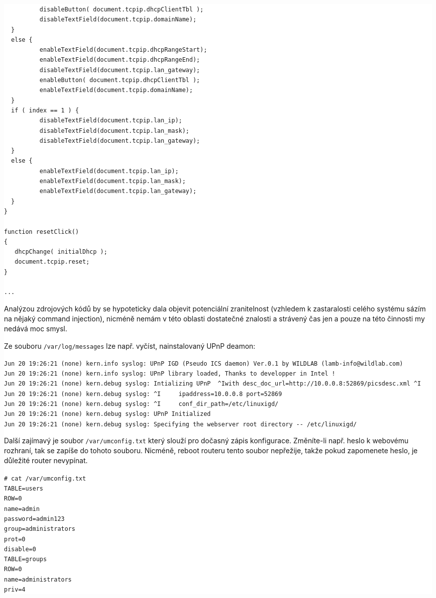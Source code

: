 ```
          disableButton( document.tcpip.dhcpClientTbl );
          disableTextField(document.tcpip.domainName);
  }
  else {
          enableTextField(document.tcpip.dhcpRangeStart);
          enableTextField(document.tcpip.dhcpRangeEnd);
          disableTextField(document.tcpip.lan_gateway);
          enableButton( document.tcpip.dhcpClientTbl );
          enableTextField(document.tcpip.domainName);
  }
  if ( index == 1 ) {
          disableTextField(document.tcpip.lan_ip);
          disableTextField(document.tcpip.lan_mask);
          disableTextField(document.tcpip.lan_gateway);
  }
  else {
          enableTextField(document.tcpip.lan_ip);
          enableTextField(document.tcpip.lan_mask);
          enableTextField(document.tcpip.lan_gateway);
  }
}

function resetClick()
{
   dhcpChange( initialDhcp );
   document.tcpip.reset;
}

...
```
Analýzou zdrojových kódů by se hypoteticky dala objevit potenciální zranitelnost (vzhledem k zastaralosti celého systému sázím na nějaký command injection), nicméně nemám v této oblasti dostatečné znalosti a strávený čas jen a pouze na této činnosti my nedává moc smysl.

Ze souboru `/var/log/messages` lze např. vyčíst, nainstalovaný UPnP deamon:
```
Jun 20 19:26:21 (none) kern.info syslog: UPnP IGD (Pseudo ICS daemon) Ver.0.1 by WILDLAB (lamb-info@wildlab.com)
Jun 20 19:26:21 (none) kern.info syslog: UPnP library loaded, Thanks to developper in Intel !
Jun 20 19:26:21 (none) kern.debug syslog: Intializing UPnP  ^Iwith desc_doc_url=http://10.0.0.8:52869/picsdesc.xml ^I
Jun 20 19:26:21 (none) kern.debug syslog: ^I     ipaddress=10.0.0.8 port=52869
Jun 20 19:26:21 (none) kern.debug syslog: ^I     conf_dir_path=/etc/linuxigd/
Jun 20 19:26:21 (none) kern.debug syslog: UPnP Initialized
Jun 20 19:26:21 (none) kern.debug syslog: Specifying the webserver root directory -- /etc/linuxigd/
``` 


Další zajímavý je soubor `/var/umconfig.txt` který slouží pro dočasný zápis konfigurace. Změníte-li např. heslo k webovému rozhraní, tak se zapíše do tohoto souboru. Nicméně, reboot routeru tento soubor nepřežije, takže pokud zapomenete heslo, je důležité router nevypínat.

```
# cat /var/umconfig.txt
TABLE=users
ROW=0
name=admin
password=admin123
group=administrators
prot=0
disable=0
TABLE=groups
ROW=0
name=administrators
priv=4
```